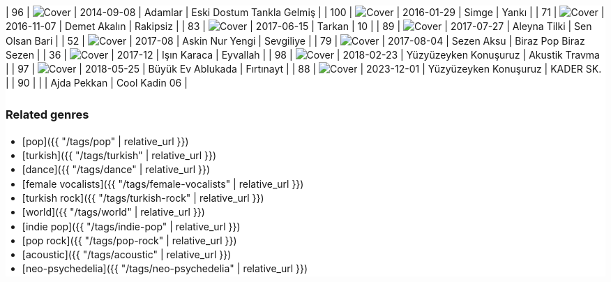 | 96 | ![Cover](https://i.discogs.com/k5e9iHIboQKu42RVhg4R66bE3o5WtoZAtyTge_HkarU/rs:fit/g:sm/q:40/h:150/w:150/czM6Ly9kaXNjb2dz/LWRhdGFiYXNlLWlt/YWdlcy9SLTc0MjA2/ODQtMTQ0MTE4MTE1/OC0zNzQ4LmpwZWc.jpeg) | 2014-09-08 | Adamlar | Eski Dostum Tankla Gelmiş |
| 100 | ![Cover](https://i.discogs.com/Rgfm8YF3bYtrKY_amT5nQaWpBnfl0IuMvnrC1vs5kDk/rs:fit/g:sm/q:40/h:150/w:150/czM6Ly9kaXNjb2dz/LWRhdGFiYXNlLWlt/YWdlcy9SLTgwNTE1/OTUtMTQ2Nzk5Njcx/NS05OTA2LmpwZWc.jpeg) | 2016-01-29 | Simge | Yankı |
| 71 | ![Cover](https://i.discogs.com/IuhLbhxwXETqY-RsMc_mJDcWj14Y7RjP392tJKKczBM/rs:fit/g:sm/q:40/h:150/w:150/czM6Ly9kaXNjb2dz/LWRhdGFiYXNlLWlt/YWdlcy9SLTkzMjkx/NDgtMTQ3ODY5NDUy/Ny0xNzA4LmpwZWc.jpeg) | 2016-11-07 | Demet Akalın | Rakipsiz |
| 83 | ![Cover](https://i.discogs.com/JVLm0Xm_Nwb5QBfx9rtfiaIXKMuChLt1Is72FW5U0EU/rs:fit/g:sm/q:40/h:150/w:150/czM6Ly9kaXNjb2dz/LWRhdGFiYXNlLWlt/YWdlcy9SLTQ1NDQ4/Mi0xMzMzODc3MTU1/LmpwZWc.jpeg) | 2017-06-15 | Tarkan | 10 |
| 89 | ![Cover](https://i.discogs.com/bBrh6_Y3xt_vExu3MM_oN2TRaX06By0McfAU9EGnm-w/rs:fit/g:sm/q:40/h:150/w:150/czM6Ly9kaXNjb2dz/LWRhdGFiYXNlLWlt/YWdlcy9SLTEwNjI3/NDI3LTE1MDEyMjc4/MzctODA4OS5wbmc.jpeg) | 2017-07-27 | Aleyna Tilki | Sen Olsan Bari |
| 52 | ![Cover](https://i.discogs.com/tRQsWEqLH9kD7emhdr2fwq3Yd5Sdi-eov8xg_Lu_t88/rs:fit/g:sm/q:40/h:150/w:150/czM6Ly9kaXNjb2dz/LWRhdGFiYXNlLWlt/YWdlcy9SLTEwNzI4/ODU3LTE2MTMxNDAy/OTAtNjM3My5qcGVn.jpeg) | 2017-08 | Askin Nur Yengi | Sevgiliye |
| 79 | ![Cover](https://i.discogs.com/XbPEJoBt8D6EgYCrjFJvNWpXniV-Q0tHTpoB8OEHRUo/rs:fit/g:sm/q:40/h:150/w:150/czM6Ly9kaXNjb2dz/LWRhdGFiYXNlLWlt/YWdlcy9SLTk2NTQ2/NjctMTQ4NTMzNDU0/My05NDQwLmpwZWc.jpeg) | 2017-08-04 | Sezen Aksu | Biraz Pop Biraz Sezen |
| 36 | ![Cover](https://i.discogs.com/r0OD6Fx9r9OnXPhghYAwh1hKRBqz18s4pPdd6JJZ1Kg/rs:fit/g:sm/q:40/h:150/w:150/czM6Ly9kaXNjb2dz/LWRhdGFiYXNlLWlt/YWdlcy9SLTEyMDcw/MTc4LTE1NjEyMTU0/MjktNjc4Mi5qcGVn.jpeg) | 2017-12 | Işın Karaca | Eyvallah |
| 98 | ![Cover](https://i.discogs.com/sd3hqKmJMsQmBZgX5TKiNrwFLeWN4VAyxo9J0JilUfM/rs:fit/g:sm/q:40/h:150/w:150/czM6Ly9kaXNjb2dz/LWRhdGFiYXNlLWlt/YWdlcy9SLTExOTQz/NDAxLTE1MjUxODQ5/MzQtMTk1OC5qcGVn.jpeg) | 2018-02-23 | Yüzyüzeyken Konuşuruz | Akustik Travma |
| 97 | ![Cover](https://i.discogs.com/81I-3AMORBFUZzF-pg7_zix8lu-3LR_Dpdy6bXXLy08/rs:fit/g:sm/q:40/h:150/w:150/czM6Ly9kaXNjb2dz/LWRhdGFiYXNlLWlt/YWdlcy9SLTEyMDc5/MjMxLTE1Mjg5MDk4/MjUtNzQyNC5qcGVn.jpeg) | 2018-05-25 | Büyük Ev Ablukada | Fırtınayt |
| 88 | ![Cover](https://i.discogs.com/ClYqz0gUB8fWm_4y9JSb_QNUWCAy3yBeJC1zlesCDMQ/rs:fit/g:sm/q:40/h:150/w:150/czM6Ly9kaXNjb2dz/LWRhdGFiYXNlLWlt/YWdlcy9SLTI5MjQ1/NTA3LTE3MDI5ODcy/MTMtNzY5NC5qcGVn.jpeg) | 2023-12-01 | Yüzyüzeyken Konuşuruz | KADER SK. |
| 90 |  |  | Ajda Pekkan | Cool Kadin 06 |

### Related genres

- [pop]({{ "/tags/pop" | relative_url }})
- [turkish]({{ "/tags/turkish" | relative_url }})
- [dance]({{ "/tags/dance" | relative_url }})
- [female vocalists]({{ "/tags/female-vocalists" | relative_url }})
- [turkish rock]({{ "/tags/turkish-rock" | relative_url }})
- [world]({{ "/tags/world" | relative_url }})
- [indie pop]({{ "/tags/indie-pop" | relative_url }})
- [pop rock]({{ "/tags/pop-rock" | relative_url }})
- [acoustic]({{ "/tags/acoustic" | relative_url }})
- [neo-psychedelia]({{ "/tags/neo-psychedelia" | relative_url }})
